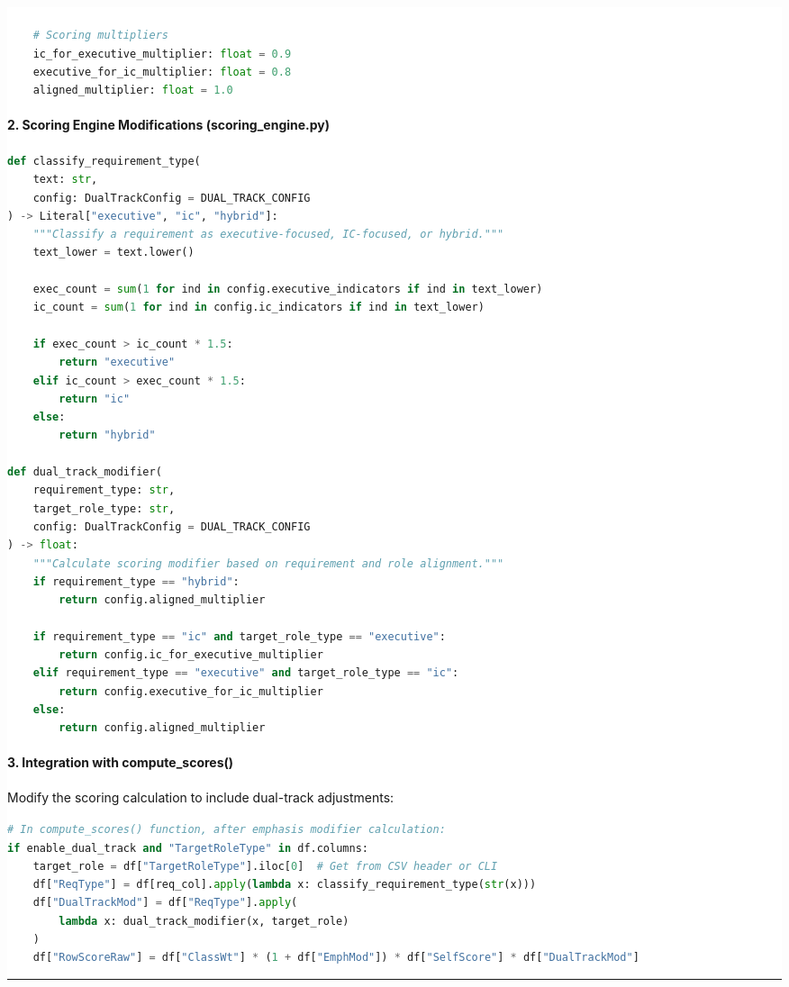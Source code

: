 ```python
    
    # Scoring multipliers
    ic_for_executive_multiplier: float = 0.9
    executive_for_ic_multiplier: float = 0.8
    aligned_multiplier: float = 1.0
```

#### 2. Scoring Engine Modifications (scoring_engine.py)

```python
def classify_requirement_type(
    text: str,
    config: DualTrackConfig = DUAL_TRACK_CONFIG
) -> Literal["executive", "ic", "hybrid"]:
    """Classify a requirement as executive-focused, IC-focused, or hybrid."""
    text_lower = text.lower()
    
    exec_count = sum(1 for ind in config.executive_indicators if ind in text_lower)
    ic_count = sum(1 for ind in config.ic_indicators if ind in text_lower)
    
    if exec_count > ic_count * 1.5:
        return "executive"
    elif ic_count > exec_count * 1.5:
        return "ic"
    else:
        return "hybrid"

def dual_track_modifier(
    requirement_type: str,
    target_role_type: str,
    config: DualTrackConfig = DUAL_TRACK_CONFIG
) -> float:
    """Calculate scoring modifier based on requirement and role alignment."""
    if requirement_type == "hybrid":
        return config.aligned_multiplier
    
    if requirement_type == "ic" and target_role_type == "executive":
        return config.ic_for_executive_multiplier
    elif requirement_type == "executive" and target_role_type == "ic":
        return config.executive_for_ic_multiplier
    else:
        return config.aligned_multiplier
```

#### 3. Integration with compute_scores()

Modify the scoring calculation to include dual-track adjustments:

```python
# In compute_scores() function, after emphasis modifier calculation:
if enable_dual_track and "TargetRoleType" in df.columns:
    target_role = df["TargetRoleType"].iloc[0]  # Get from CSV header or CLI
    df["ReqType"] = df[req_col].apply(lambda x: classify_requirement_type(str(x)))
    df["DualTrackMod"] = df["ReqType"].apply(
        lambda x: dual_track_modifier(x, target_role)
    )
    df["RowScoreRaw"] = df["ClassWt"] * (1 + df["EmphMod"]) * df["SelfScore"] * df["DualTrackMod"]
```

---